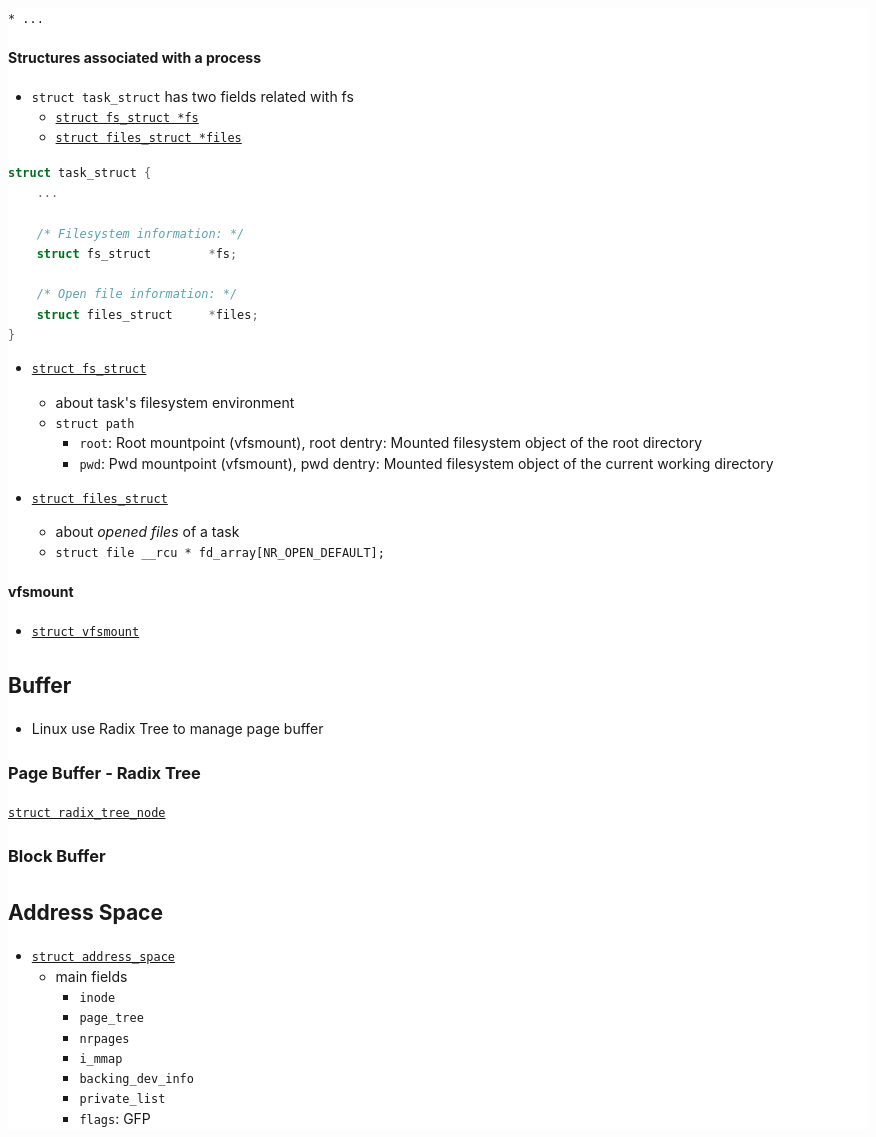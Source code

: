     * ...

#### Structures associated with a process

* `struct task_struct` has two fields related with fs
  * [`struct fs_struct *fs`](https://github.com/torvalds/linux/blob/master/include/linux/sched.h#L854)
  * [`struct files_struct *files`](https://github.com/torvalds/linux/blob/master/include/linux/sched.h#L857)

```c
struct task_struct {
    ...

    /* Filesystem information: */
    struct fs_struct		*fs;

    /* Open file information: */
    struct files_struct		*files;
}
```

* [`struct fs_struct`](https://github.com/torvalds/linux/blob/master/include/linux/fs_struct.h#L9)
  * about task's filesystem environment
  * `struct path`
    * `root`: Root mountpoint (vfsmount), root dentry: Mounted filesystem object of the root directory
    * `pwd`: Pwd mountpoint (vfsmount), pwd dentry: Mounted filesystem object of the current working directory

* [`struct files_struct`](https://github.com/torvalds/linux/blob/master/include/linux/fdtable.h#L48)
  * about *opened files* of a task
  * `struct file __rcu * fd_array[NR_OPEN_DEFAULT];`

#### vfsmount

* [`struct vfsmount`](https://github.com/torvalds/linux/blob/master/include/linux/mount.h#L68)

## Buffer

* Linux use Radix Tree to manage page buffer

### Page Buffer - Radix Tree

[`struct radix_tree_node`](https://github.com/torvalds/linux/blob/master/include/linux/radix-tree.h#L35)

### Block Buffer

## Address Space

* [`struct address_space`](https://github.com/torvalds/linux/blob/master/include/linux/fs.h#L442)
  * main fields
    * `inode`
    * `page_tree`
    * `nrpages`
    * `i_mmap`
    * `backing_dev_info`
    * `private_list`
    * `flags`: GFP
